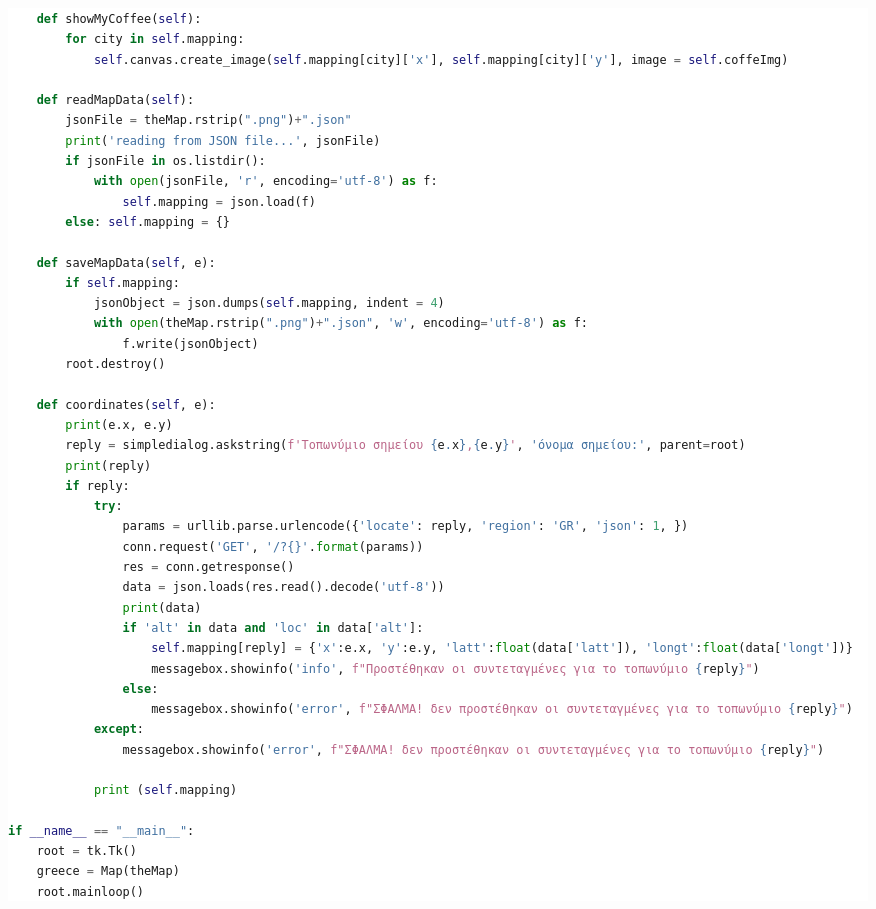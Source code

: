 ```python
    def showMyCoffee(self):
        for city in self.mapping:
            self.canvas.create_image(self.mapping[city]['x'], self.mapping[city]['y'], image = self.coffeImg)

    def readMapData(self):
        jsonFile = theMap.rstrip(".png")+".json"
        print('reading from JSON file...', jsonFile)
        if jsonFile in os.listdir():
            with open(jsonFile, 'r', encoding='utf-8') as f:
                self.mapping = json.load(f)
        else: self.mapping = {}

    def saveMapData(self, e):
        if self.mapping:
            jsonObject = json.dumps(self.mapping, indent = 4)
            with open(theMap.rstrip(".png")+".json", 'w', encoding='utf-8') as f:
                f.write(jsonObject)
        root.destroy()

    def coordinates(self, e):
        print(e.x, e.y)
        reply = simpledialog.askstring(f'Τοπωνύμιο σημείου {e.x},{e.y}', 'όνομα σημείου:', parent=root)
        print(reply)
        if reply:
            try: 
                params = urllib.parse.urlencode({'locate': reply, 'region': 'GR', 'json': 1, })
                conn.request('GET', '/?{}'.format(params))
                res = conn.getresponse()
                data = json.loads(res.read().decode('utf-8'))
                print(data)
                if 'alt' in data and 'loc' in data['alt']:
                    self.mapping[reply] = {'x':e.x, 'y':e.y, 'latt':float(data['latt']), 'longt':float(data['longt'])}
                    messagebox.showinfo('info', f"Προστέθηκαν οι συντεταγμένες για το τοπωνύμιο {reply}")
                else:
                    messagebox.showinfo('error', f"ΣΦΑΛΜΑ! δεν προστέθηκαν οι συντεταγμένες για το τοπωνύμιο {reply}")
            except:
                messagebox.showinfo('error', f"ΣΦΑΛΜΑ! δεν προστέθηκαν οι συντεταγμένες για το τοπωνύμιο {reply}")

            print (self.mapping)

if __name__ == "__main__":
    root = tk.Tk()
    greece = Map(theMap)
    root.mainloop()

```
